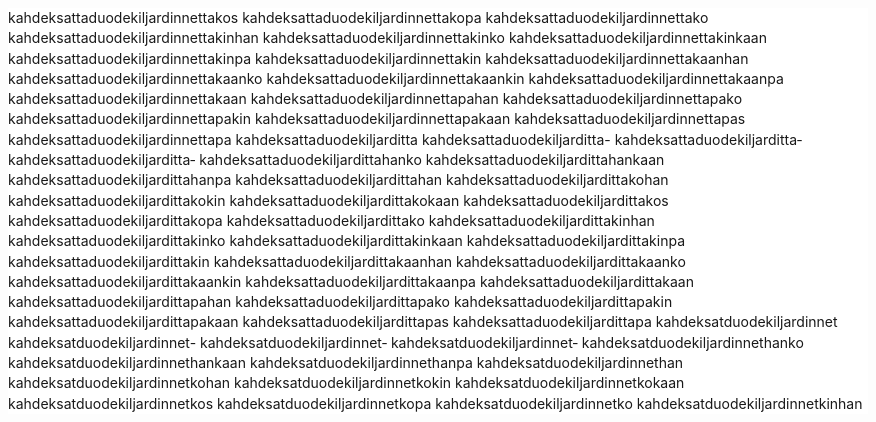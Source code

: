 kahdeksattaduodekiljardinnettakos
kahdeksattaduodekiljardinnettakopa
kahdeksattaduodekiljardinnettako
kahdeksattaduodekiljardinnettakinhan
kahdeksattaduodekiljardinnettakinko
kahdeksattaduodekiljardinnettakinkaan
kahdeksattaduodekiljardinnettakinpa
kahdeksattaduodekiljardinnettakin
kahdeksattaduodekiljardinnettakaanhan
kahdeksattaduodekiljardinnettakaanko
kahdeksattaduodekiljardinnettakaankin
kahdeksattaduodekiljardinnettakaanpa
kahdeksattaduodekiljardinnettakaan
kahdeksattaduodekiljardinnettapahan
kahdeksattaduodekiljardinnettapako
kahdeksattaduodekiljardinnettapakin
kahdeksattaduodekiljardinnettapakaan
kahdeksattaduodekiljardinnettapas
kahdeksattaduodekiljardinnettapa
kahdeksattaduodekiljarditta
kahdeksattaduodekiljarditta-
kahdeksattaduodekiljarditta‐
kahdeksattaduodekiljarditta‑
kahdeksattaduodekiljardittahanko
kahdeksattaduodekiljardittahankaan
kahdeksattaduodekiljardittahanpa
kahdeksattaduodekiljardittahan
kahdeksattaduodekiljardittakohan
kahdeksattaduodekiljardittakokin
kahdeksattaduodekiljardittakokaan
kahdeksattaduodekiljardittakos
kahdeksattaduodekiljardittakopa
kahdeksattaduodekiljardittako
kahdeksattaduodekiljardittakinhan
kahdeksattaduodekiljardittakinko
kahdeksattaduodekiljardittakinkaan
kahdeksattaduodekiljardittakinpa
kahdeksattaduodekiljardittakin
kahdeksattaduodekiljardittakaanhan
kahdeksattaduodekiljardittakaanko
kahdeksattaduodekiljardittakaankin
kahdeksattaduodekiljardittakaanpa
kahdeksattaduodekiljardittakaan
kahdeksattaduodekiljardittapahan
kahdeksattaduodekiljardittapako
kahdeksattaduodekiljardittapakin
kahdeksattaduodekiljardittapakaan
kahdeksattaduodekiljardittapas
kahdeksattaduodekiljardittapa
kahdeksatduodekiljardinnet
kahdeksatduodekiljardinnet-
kahdeksatduodekiljardinnet‐
kahdeksatduodekiljardinnet‑
kahdeksatduodekiljardinnethanko
kahdeksatduodekiljardinnethankaan
kahdeksatduodekiljardinnethanpa
kahdeksatduodekiljardinnethan
kahdeksatduodekiljardinnetkohan
kahdeksatduodekiljardinnetkokin
kahdeksatduodekiljardinnetkokaan
kahdeksatduodekiljardinnetkos
kahdeksatduodekiljardinnetkopa
kahdeksatduodekiljardinnetko
kahdeksatduodekiljardinnetkinhan